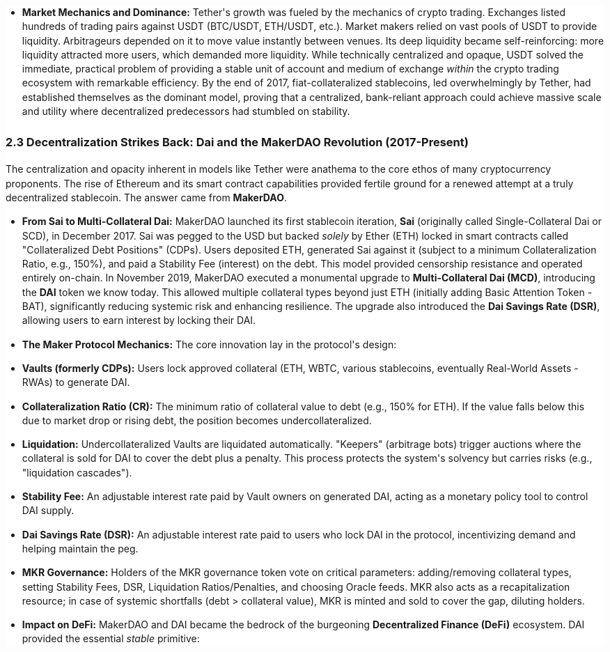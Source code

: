 *   **Market Mechanics and Dominance:** Tether's growth was fueled by the mechanics of crypto trading. Exchanges listed hundreds of trading pairs against USDT (BTC/USDT, ETH/USDT, etc.). Market makers relied on vast pools of USDT to provide liquidity. Arbitrageurs depended on it to move value instantly between venues. Its deep liquidity became self-reinforcing: more liquidity attracted more users, which demanded more liquidity. While technically centralized and opaque, USDT solved the immediate, practical problem of providing a stable unit of account and medium of exchange *within* the crypto trading ecosystem with remarkable efficiency. By the end of 2017, fiat-collateralized stablecoins, led overwhelmingly by Tether, had established themselves as the dominant model, proving that a centralized, bank-reliant approach could achieve massive scale and utility where decentralized predecessors had stumbled on stability.

### 2.3 Decentralization Strikes Back: Dai and the MakerDAO Revolution (2017-Present)

The centralization and opacity inherent in models like Tether were anathema to the core ethos of many cryptocurrency proponents. The rise of Ethereum and its smart contract capabilities provided fertile ground for a renewed attempt at a truly decentralized stablecoin. The answer came from **MakerDAO**.

*   **From Sai to Multi-Collateral Dai:** MakerDAO launched its first stablecoin iteration, **Sai** (originally called Single-Collateral Dai or SCD), in December 2017. Sai was pegged to the USD but backed *solely* by Ether (ETH) locked in smart contracts called "Collateralized Debt Positions" (CDPs). Users deposited ETH, generated Sai against it (subject to a minimum Collateralization Ratio, e.g., 150%), and paid a Stability Fee (interest) on the debt. This model provided censorship resistance and operated entirely on-chain. In November 2019, MakerDAO executed a monumental upgrade to **Multi-Collateral Dai (MCD)**, introducing the **DAI** token we know today. This allowed multiple collateral types beyond just ETH (initially adding Basic Attention Token - BAT), significantly reducing systemic risk and enhancing resilience. The upgrade also introduced the **Dai Savings Rate (DSR)**, allowing users to earn interest by locking their DAI.

*   **The Maker Protocol Mechanics:** The core innovation lay in the protocol's design:

*   **Vaults (formerly CDPs):** Users lock approved collateral (ETH, WBTC, various stablecoins, eventually Real-World Assets - RWAs) to generate DAI.

*   **Collateralization Ratio (CR):** The minimum ratio of collateral value to debt (e.g., 150% for ETH). If the value falls below this due to market drop or rising debt, the position becomes undercollateralized.

*   **Liquidation:** Undercollateralized Vaults are liquidated automatically. "Keepers" (arbitrage bots) trigger auctions where the collateral is sold for DAI to cover the debt plus a penalty. This process protects the system's solvency but carries risks (e.g., "liquidation cascades").

*   **Stability Fee:** An adjustable interest rate paid by Vault owners on generated DAI, acting as a monetary policy tool to control DAI supply.

*   **Dai Savings Rate (DSR):** An adjustable interest rate paid to users who lock DAI in the protocol, incentivizing demand and helping maintain the peg.

*   **MKR Governance:** Holders of the MKR governance token vote on critical parameters: adding/removing collateral types, setting Stability Fees, DSR, Liquidation Ratios/Penalties, and choosing Oracle feeds. MKR also acts as a recapitalization resource; in case of systemic shortfalls (debt > collateral value), MKR is minted and sold to cover the gap, diluting holders.

*   **Impact on DeFi:** MakerDAO and DAI became the bedrock of the burgeoning **Decentralized Finance (DeFi)** ecosystem. DAI provided the essential *stable* primitive:
